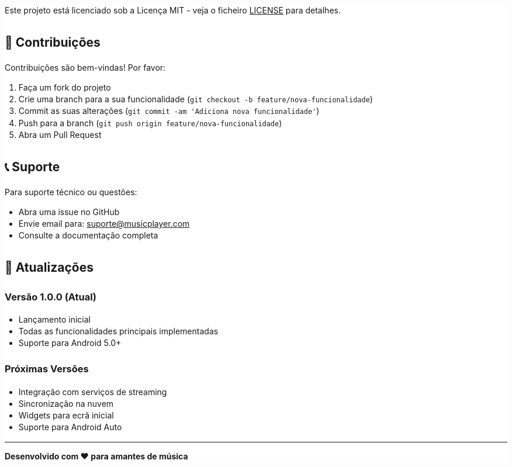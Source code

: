 Este projeto está licenciado sob a Licença MIT - veja o ficheiro [LICENSE](LICENSE) para detalhes.

## 🤝 Contribuições

Contribuições são bem-vindas! Por favor:

1. Faça um fork do projeto
2. Crie uma branch para a sua funcionalidade (`git checkout -b feature/nova-funcionalidade`)
3. Commit as suas alterações (`git commit -am 'Adiciona nova funcionalidade'`)
4. Push para a branch (`git push origin feature/nova-funcionalidade`)
5. Abra um Pull Request

## 📞 Suporte

Para suporte técnico ou questões:
- Abra uma issue no GitHub
- Envie email para: suporte@musicplayer.com
- Consulte a documentação completa

## 🔄 Atualizações

### Versão 1.0.0 (Atual)
- Lançamento inicial
- Todas as funcionalidades principais implementadas
- Suporte para Android 5.0+

### Próximas Versões
- Integração com serviços de streaming
- Sincronização na nuvem
- Widgets para ecrã inicial
- Suporte para Android Auto

---

**Desenvolvido com ❤️ para amantes de música**

